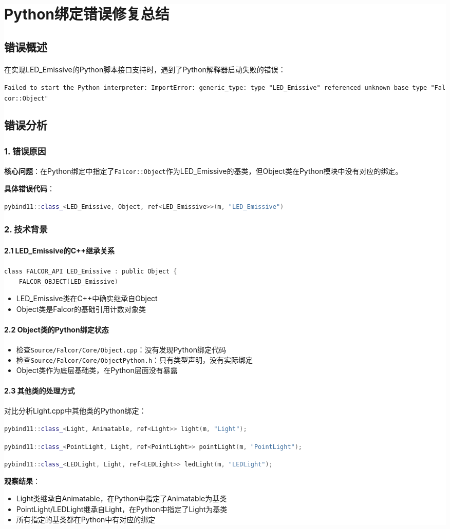 # Python绑定错误修复总结

## 错误概述

在实现LED_Emissive的Python脚本接口支持时，遇到了Python解释器启动失败的错误：

```
Failed to start the Python interpreter: ImportError: generic_type: type "LED_Emissive" referenced unknown base type "Falcor::Object"
```

## 错误分析

### 1. 错误原因

**核心问题**：在Python绑定中指定了`Falcor::Object`作为LED_Emissive的基类，但Object类在Python模块中没有对应的绑定。

**具体错误代码**：
```cpp
pybind11::class_<LED_Emissive, Object, ref<LED_Emissive>>(m, "LED_Emissive")
```

### 2. 技术背景

#### 2.1 LED_Emissive的C++继承关系
```cpp:25:Source/Falcor/Scene/Lights/LED_Emissive.h
class FALCOR_API LED_Emissive : public Object {
    FALCOR_OBJECT(LED_Emissive)
```

- LED_Emissive类在C++中确实继承自Object
- Object类是Falcor的基础引用计数对象类

#### 2.2 Object类的Python绑定状态
- 检查`Source/Falcor/Core/Object.cpp`：没有发现Python绑定代码
- 检查`Source/Falcor/Core/ObjectPython.h`：只有类型声明，没有实际绑定
- Object类作为底层基础类，在Python层面没有暴露

#### 2.3 其他类的处理方式
对比分析Light.cpp中其他类的Python绑定：

```cpp:684:Source/Falcor/Scene/Lights/Light.cpp
pybind11::class_<Light, Animatable, ref<Light>> light(m, "Light");
```

```cpp:688:Source/Falcor/Scene/Lights/Light.cpp
pybind11::class_<PointLight, Light, ref<PointLight>> pointLight(m, "PointLight");
```

```cpp:744:Source/Falcor/Scene/Lights/Light.cpp
pybind11::class_<LEDLight, Light, ref<LEDLight>> ledLight(m, "LEDLight");
```

**观察结果**：
- Light类继承自Animatable，在Python中指定了Animatable为基类
- PointLight/LEDLight继承自Light，在Python中指定了Light为基类
- 所有指定的基类都在Python中有对应的绑定
